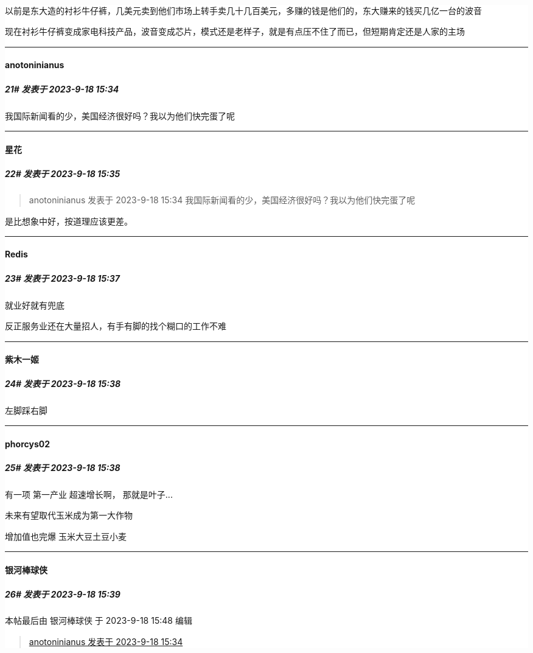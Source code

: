 以前是东大造的衬衫牛仔裤，几美元卖到他们市场上转手卖几十几百美元，多赚的钱是他们的，东大赚来的钱买几亿一台的波音

现在衬衫牛仔裤变成家电科技产品，波音变成芯片，模式还是老样子，就是有点压不住了而已，但短期肯定还是人家的主场

*****

####  anotoninianus  
##### 21#       发表于 2023-9-18 15:34

我国际新闻看的少，美国经济很好吗？我以为他们快完蛋了呢

*****

####  星花  
##### 22#       发表于 2023-9-18 15:35

<blockquote>anotoninianus 发表于 2023-9-18 15:34
我国际新闻看的少，美国经济很好吗？我以为他们快完蛋了呢</blockquote>
是比想象中好，按道理应该更差。

*****

####  Redis  
##### 23#       发表于 2023-9-18 15:37

就业好就有兜底

反正服务业还在大量招人，有手有脚的找个糊口的工作不难

*****

####  紫木一姬  
##### 24#       发表于 2023-9-18 15:38

左脚踩右脚

*****

####  phorcys02  
##### 25#       发表于 2023-9-18 15:38

有一项 第一产业 超速增长啊， 那就是叶子...

未来有望取代玉米成为第一大作物

增加值也完爆 玉米大豆土豆小麦

*****

####  银河棒球侠  
##### 26#       发表于 2023-9-18 15:39

 本帖最后由 银河棒球侠 于 2023-9-18 15:48 编辑 
<blockquote><a href="httphttps://bbs.saraba1st.com/2b/forum.php?mod=redirect&amp;goto=findpost&amp;pid=62447400&amp;ptid=2153271" target="_blank">anotoninianus 发表于 2023-9-18 15:34</a>
